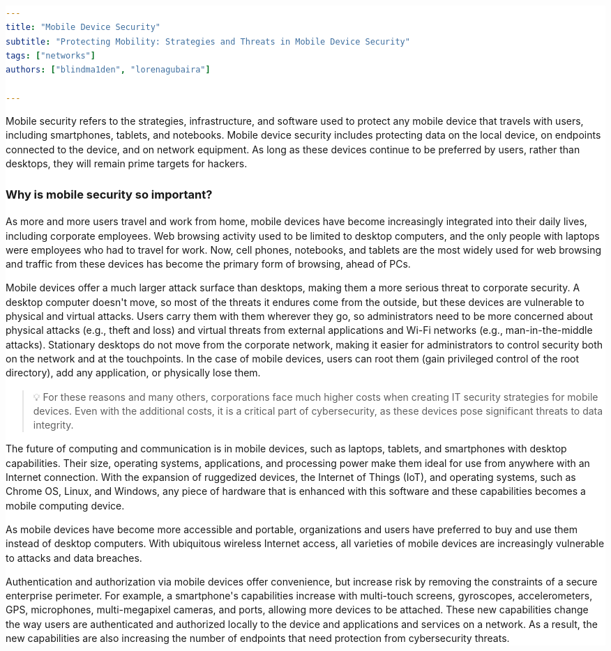```yaml
---
title: "Mobile Device Security"  
subtitle: "Protecting Mobility: Strategies and Threats in Mobile Device Security"  
tags: ["networks"]  
authors: ["blindma1den", "lorenagubaira"]

---
```


Mobile security refers to the strategies, infrastructure, and software used to protect any mobile device that travels with users, including smartphones, tablets, and notebooks. Mobile device security includes protecting data on the local device, on endpoints connected to the device, and on network equipment. As long as these devices continue to be preferred by users, rather than desktops, they will remain prime targets for hackers.

### Why is mobile security so important?

As more and more users travel and work from home, mobile devices have become increasingly integrated into their daily lives, including corporate employees. Web browsing activity used to be limited to desktop computers, and the only people with laptops were employees who had to travel for work. Now, cell phones, notebooks, and tablets are the most widely used for web browsing and traffic from these devices has become the primary form of browsing, ahead of PCs.

Mobile devices offer a much larger attack surface than desktops, making them a more serious threat to corporate security. A desktop computer doesn't move, so most of the threats it endures come from the outside, but these devices are vulnerable to physical and virtual attacks. Users carry them with them wherever they go, so administrators need to be more concerned about physical attacks (e.g., theft and loss) and virtual threats from external applications and Wi-Fi networks (e.g., man-in-the-middle attacks). Stationary desktops do not move from the corporate network, making it easier for administrators to control security both on the network and at the touchpoints. In the case of mobile devices, users can root them (gain privileged control of the root directory), add any application, or physically lose them.

> 💡 For these reasons and many others, corporations face much higher costs when creating IT security strategies for mobile devices. Even with the additional costs, it is a critical part of cybersecurity, as these devices pose significant threats to data integrity.

The future of computing and communication is in mobile devices, such as laptops, tablets, and smartphones with desktop capabilities. Their size, operating systems, applications, and processing power make them ideal for use from anywhere with an Internet connection. With the expansion of ruggedized devices, the Internet of Things (IoT), and operating systems, such as Chrome OS, Linux, and Windows, any piece of hardware that is enhanced with this software and these capabilities becomes a mobile computing device.

As mobile devices have become more accessible and portable, organizations and users have preferred to buy and use them instead of desktop computers. With ubiquitous wireless Internet access, all varieties of mobile devices are increasingly vulnerable to attacks and data breaches.

Authentication and authorization via mobile devices offer convenience, but increase risk by removing the constraints of a secure enterprise perimeter. For example, a smartphone's capabilities increase with multi-touch screens, gyroscopes, accelerometers, GPS, microphones, multi-megapixel cameras, and ports, allowing more devices to be attached. These new capabilities change the way users are authenticated and authorized locally to the device and applications and services on a network. As a result, the new capabilities are also increasing the number of endpoints that need protection from cybersecurity threats.
